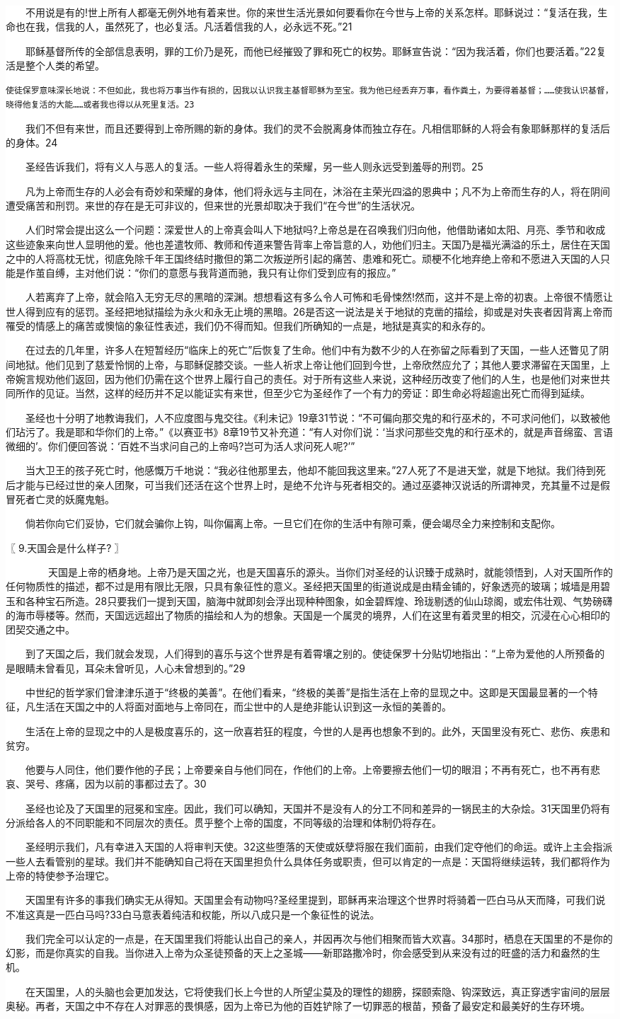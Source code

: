 　　不用说是有的!世上所有人都毫无例外地有着来世。你的来世生活光景如何要看你在今世与上帝的关系怎样。耶稣说过：“复活在我，生命也在我，信我的人，虽然死了，也必复活。凡活着信我的人，必永远不死。”21

　　耶稣基督所传的全部信息表明，罪的工价乃是死，而他已经摧毁了罪和死亡的权势。耶稣宣告说：“因为我活着，你们也要活着。”22复活是整个人类的希望。

    使徒保罗意味深长地说：不但如此，我也将万事当作有损的，因我以认识我主基督耶稣为至宝。我为他已经丢弃万事，看作粪土，为要得着基督；……使我认识基督，晓得他复活的大能……或者我也得以从死里复活。23

　　我们不但有来世，而且还要得到上帝所赐的新的身体。我们的灵不会脱离身体而独立存在。凡相信耶稣的人将会有象耶稣那样的复活后的身体。24

　　圣经告诉我们，将有义人与恶人的复活。一些人将得着永生的荣耀，另一些人则永远受到羞辱的刑罚。25

　　凡为上帝而生存的人必会有奇妙和荣耀的身体，他们将永远与主同在，沐浴在主荣光四溢的恩典中；凡不为上帝而生存的人，将在阴间遭受痛苦和刑罚。来世的存在是无可非议的，但来世的光景却取决于我们“在今世”的生活状况。

　　人们时常会提出这么一个问题：深爱世人的上帝真会叫人下地狱吗?上帝总是在召唤我们归向他，他借助诸如太阳、月亮、季节和收成这些迹象来向世人显明他的爱。他也差遣牧师、教师和传道来警告背率上帝旨意的人，劝他们归主。天国乃是福光满溢的乐土，居住在天国之中的人将高枕无忧，彻底免除千年王国终结时撒但的第二次叛逆所引起的痛苦、患难和死亡。顽梗不化地弃绝上帝和不愿进入天国的人只能是作茧自缚，主对他们说：“你们的意愿与我背道而驰，我只有让你们受到应有的报应。”

　　人若离弃了上帝，就会陷入无穷无尽的黑暗的深渊。想想看这有多么令人可怖和毛骨悚然!然而，这并不是上帝的初衷。上帝很不情愿让世人得到应有的惩罚。圣经把地狱描绘为永火和永无止境的黑暗。26是否这一说法是关于地狱的克凿的描绘，抑或是对失丧者因背离上帝而罹受的情感上的痛苦或懊恼的象征性表述，我们仍不得而知。但我们所确知的一点是，地狱是真实的和永存的。

　　在过去的几年里，许多人在短暂经历“临床上的死亡”后恢复了生命。他们中有为数不少的人在弥留之际看到了天国，一些人还瞥见了阴间地狱。他们见到了慈爱怜悯的上帝，与耶稣促膝交谈。一些人祈求上帝让他们回到今世，上帝欣然应允了；其他人要求滞留在天国里，上帝婉言规劝他们返回，因为他们仍需在这个世界上履行自己的责任。对于所有这些人来说，这种经历改变了他们的人生，也是他们对来世共同所作的见证。当然，这样的经历并不足以能证实有来世，但至少它为圣经作了一个有力的旁证：即生命必将超逾出死亡而得到延续。

　　圣经也十分明了地教诲我们，人不应度图与鬼交往。《利未记》19章31节说：“不可偏向那交鬼的和行巫术的，不可求问他们，以致被他们玷污了。我是耶和华你们的上帝。”《以赛亚书》8章19节又补充道：“有人对你们说：‘当求问那些交鬼的和行巫术的，就是声音绵蛮、言语微细的’。你们便回答说：‘百姓不当求问自己的上帝吗?岂可为活人求问死人呢?’”

　　当大卫王的孩子死亡时，他感慨万千地说：“我必往他那里去，他却不能回我这里来。”27人死了不是进天堂，就是下地狱。我们待到死后才能与已经过世的亲人团聚，可当我们还活在这个世界上时，是绝不允许与死者相交的。通过巫婆神汉说话的所谓神灵，充其量不过是假冒死者亡灵的妖魔鬼魁。

　　倘若你向它们妥协，它们就会骗你上钩，叫你偏离上帝。一旦它们在你的生活中有隙可乘，便会竭尽全力来控制和支配你。
　　


〖 9.天国会是什么样子? 〗

　　
　　天国是上帝的栖身地。上帝乃是天国之光，也是天国喜乐的源头。当你们对圣经的认识臻于成熟时，就能领悟到，人对天国所作的任何物质性的描述，都不过是用有限比无限，只具有象征性的意义。圣经把天国里的街道说成是由精金铺的，好象透亮的玻璃；城墙是用碧玉和各种宝石所造。28只要我们一提到天国，脑海中就即刻会浮出现种种图象，如金碧辉煌、玲珑剔透的仙山琼阁，或宏伟壮观、气势磅礴的海市辱楼等。然而，天国远远超出了物质的描绘和人为的想象。天国是一个属灵的境界，人们在这里有着灵里的相交，沉浸在心心相印的团契交通之中。

　　到了天国之后，我们就会发现，人们得到的喜乐与这个世界是有着霄壤之别的。使徒保罗十分贴切地指出：“上帝为爱他的人所预备的是眼睛未曾看见，耳朵未曾听见，人心未曾想到的。”29

　　中世纪的哲学家们曾津津乐道于“终极的美善”。在他们看来，“终极的美善”是指生活在上帝的显现之中。这即是天国最显著的一个特征，凡生活在天国之中的人将面对面地与上帝同在，而尘世中的人是绝非能认识到这一永恒的美善的。

　　生活在上帝的显现之中的人是极度喜乐的，这一欣喜若狂的程度，今世的人是再也想象不到的。此外，天国里没有死亡、悲伤、疾患和贫穷。

　　他要与人同住，他们要作他的子民；上帝要亲自与他们同在，作他们的上帝。上帝要擦去他们一切的眼泪；不再有死亡，也不再有悲哀、哭号、疼痛，因为以前的事都过去了。30

　　圣经也论及了天国里的冠冕和宝座。因此，我们可以确知，天国并不是没有人的分工不同和差异的一锅民主的大杂烩。31天国里仍将有分派给各人的不同职能和不同层次的责任。贯乎整个上帝的国度，不同等级的治理和体制仍将存在。

　　圣经明示我们，凡有幸进入天国的人将审判天使。32这些堕落的天使或妖孽将服在我们面前，由我们定夺他们的命运。或许上主会指派一些人去看管别的星球。我们并不能确知自己将在天国里担负什么具体任务或职责，但可以肯定的一点是：天国将继续运转，我们都将作为上帝的特使参予治理它。

　　天国里有许多的事我们确实无从得知。天国里会有动物吗?圣经里提到，耶稣再来治理这个世界时将骑着一匹白马从天而降，可我们说不准这真是一匹白马吗?33白马意表着纯洁和权能，所以八成只是一个象征性的说法。

　　我们完全可以认定的一点是，在天国里我们将能认出自己的亲人，并因再次与他们相聚而皆大欢喜。34那时，栖息在天国里的不是你的幻影，而是你真实的自我。当你进入上帝为众圣徒预备的天上之圣城——新耶路撒冷时，你会感受到从来没有过的旺盛的活力和盎然的生机。

　　在天国里，人的头脑也会更加发达，它将使我们长上今世的人所望尘莫及的理性的翅膀，探颐索隐、钩深致远，真正穿透宇宙间的层层奥秘。再者，天国之中不存在人对罪恶的畏惧感，因为上帝已为他的百姓铲除了一切罪恶的根苗，预备了最安定和最美好的生存环境。

